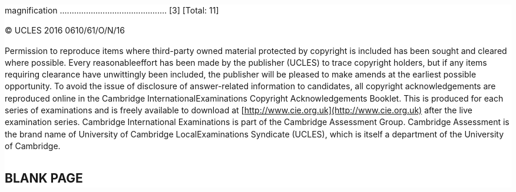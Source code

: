  magnification ............................................. [3] [Total: 11] 


© UCLES 2016 0610/61/O/N/16 

Permission to reproduce items where third-party owned material protected by copyright is included has been sought and cleared where possible. Every reasonableeffort has been made by the publisher (UCLES) to trace copyright holders, but if any items requiring clearance have unwittingly been included, the publisher will be pleased to make amends at the earliest possible opportunity. To avoid the issue of disclosure of answer-related information to candidates, all copyright acknowledgements are reproduced online in the Cambridge InternationalExaminations Copyright Acknowledgements Booklet. This is produced for each series of examinations and is freely available to download at [http://www.cie.org.uk](http://www.cie.org.uk) after the live examination series. Cambridge International Examinations is part of the Cambridge Assessment Group. Cambridge Assessment is the brand name of University of Cambridge LocalExaminations Syndicate (UCLES), which is itself a department of the University of Cambridge. 

## BLANK PAGE 



